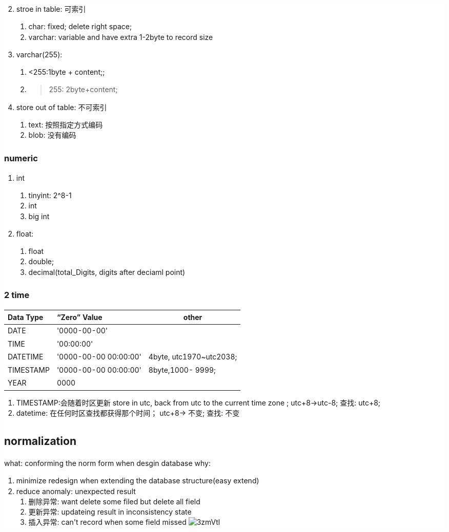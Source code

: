 
2. stroe in table: 可索引
   1. char: fixed; delete right space; 
   2. varchar: variable and have extra 1-2byte to record size


   
3. varchar(255):
   1. <255:1byte + content;;
   2. >255: 2byte+content;

4. store out of table:   不可索引
   1. text: 按照指定方式编码
   2. blob: 没有编码


###  numeric 

1. int
   1. tinyint: 2^8-1
   2. int
   3. big int

2. float:
   1. float
   2. double;
   3. decimal(total_Digits, digits after deciaml point)


### 2 time

| Data Type | “Zero” Value          | other                   |
| :-------- | :-------------------- | ----------------------- |
| DATE      | '0000-00-00'          |
| TIME      | '00:00:00'            |
| DATETIME  | '0000-00-00 00:00:00' | 4byte, utc1970~utc2038; |
| TIMESTAMP | '0000-00-00 00:00:00' | 8byte,1000- 9999;       |
| YEAR      | 0000                  |


1. TIMESTAMP:会随着时区更新  store in utc, back from utc to the current time zone ;
   utc+8->utc-8;  查找: utc+8;
2. datetime: 在任何时区查找都获得那个时间；
   utc+8-> 不变; 查找: 不变
   



##  normalization

what:
conforming  the norm form when desgin   database
why:
1. minimize redesign when extending the database structure(easy extend)
2. reduce anomaly: unexpected result
	1. 删除异常:  want delete some filed but delete all field
	3. 更新异常: updateing result in inconsistency state
	4. 插入异常:  can't record when some field missed
   ![3zmVtl](https://cdn.jsdelivr.net/gh/atony2099/imgs@master/20220430/3zmVtl.png)
